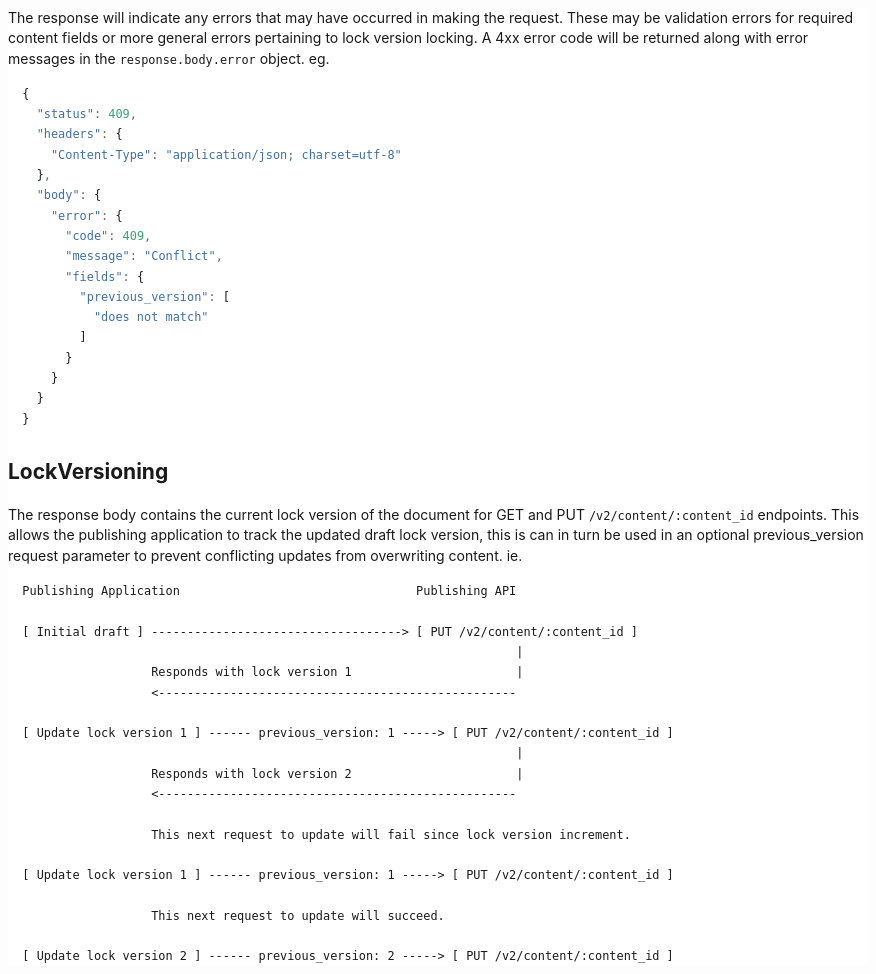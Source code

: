 The response will indicate any errors that may have occurred in making the
request. These may be validation errors for required content fields or more
general errors pertaining to lock version locking. A 4xx error code will be
returned along with error messages in the `response.body.error` object. eg.

```js
  {
    "status": 409,
    "headers": {
      "Content-Type": "application/json; charset=utf-8"
    },
    "body": {
      "error": {
        "code": 409,
        "message": "Conflict",
        "fields": {
          "previous_version": [
            "does not match"
          ]
        }
      }
    }
  }
```

## LockVersioning

The response body contains the current lock version of the document for GET
and PUT `/v2/content/:content_id` endpoints. This allows the publishing
application to track the updated draft lock version, this is can in turn be
used in an optional previous_version request parameter to prevent conflicting
updates from overwriting content. ie.


```
  Publishing Application                                 Publishing API

  [ Initial draft ] -----------------------------------> [ PUT /v2/content/:content_id ]
                                                                       |
                    Responds with lock version 1                       |
                    <--------------------------------------------------

  [ Update lock version 1 ] ------ previous_version: 1 -----> [ PUT /v2/content/:content_id ]
                                                                       |
                    Responds with lock version 2                       |
                    <--------------------------------------------------

                    This next request to update will fail since lock version increment.

  [ Update lock version 1 ] ------ previous_version: 1 -----> [ PUT /v2/content/:content_id ]

                    This next request to update will succeed.

  [ Update lock version 2 ] ------ previous_version: 2 -----> [ PUT /v2/content/:content_id ]
```


[gds-sso-integration]: https://github.com/alphagov/gds-sso#integration-with-a-rails-3-app
[publishing-api-gds-api-adapters]: https://github.com/alphagov/gds-api-adapters/blob/master/lib/gds_api/publishing_api_v2.rb
[case-study-schema]: https://github.com/alphagov/govuk-content-schemas/blob/master/dist/formats/case_study/publisher_v2/schema.json
[govuk-content-schemas]: https://github.com/alphagov/govuk-content-schemas
[govuk-puppet]: https://github.com/alphagov/govuk-puppet
[govuk-puppet-token-example]: https://github.com/alphagov/govuk-puppet/pull/6978
[govuk-secrets]: https://github.com/alphagov/govuk-secrets
[govuk-secrets-token-example]: https://github.com/alphagov/govuk-secrets/pull/130